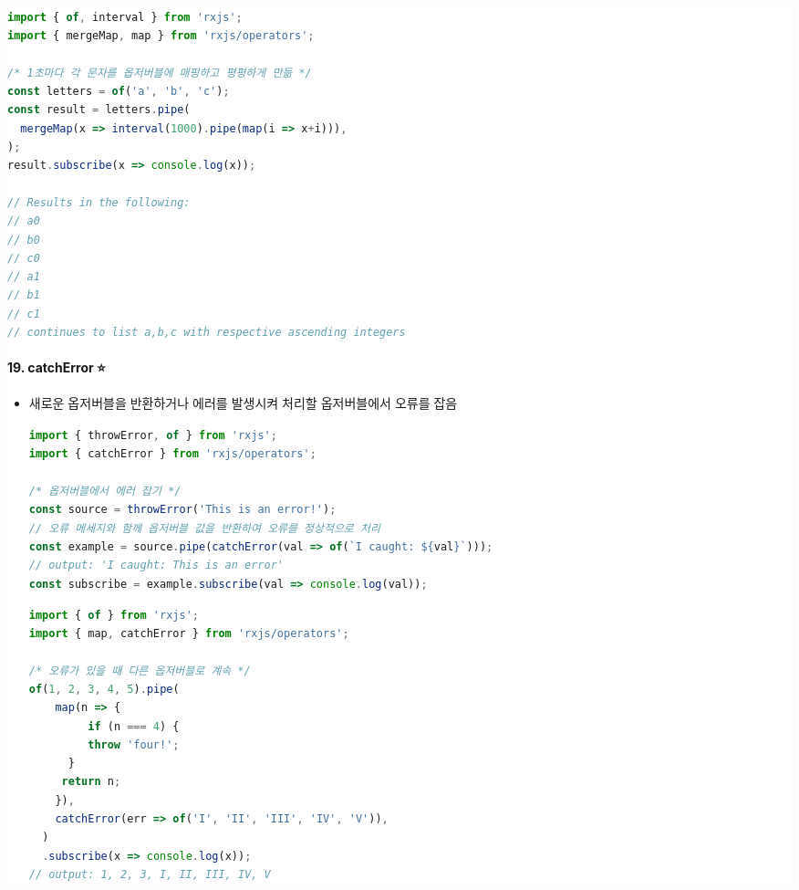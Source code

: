   ```js
  import { of, interval } from 'rxjs';
  import { mergeMap, map } from 'rxjs/operators';
   
  /* 1초마다 각 문자를 옵저버블에 매핑하고 평평하게 만듦 */
  const letters = of('a', 'b', 'c');
  const result = letters.pipe(
    mergeMap(x => interval(1000).pipe(map(i => x+i))),
  );
  result.subscribe(x => console.log(x));
   
  // Results in the following:
  // a0
  // b0
  // c0
  // a1
  // b1
  // c1
  // continues to list a,b,c with respective ascending integers
  ```

#### 19. catchError :star:

+ 새로운 옵저버블을 반환하거나 에러를 발생시켜 처리할 옵저버블에서 오류를 잡음

  ```js
  import { throwError, of } from 'rxjs';
  import { catchError } from 'rxjs/operators';
  
  /* 옵저버블에서 에러 잡기 */
  const source = throwError('This is an error!');
  // 오류 메세지와 함께 옵저버블 값을 반환하여 오류를 정상적으로 처리
  const example = source.pipe(catchError(val => of(`I caught: ${val}`)));
  // output: 'I caught: This is an error'
  const subscribe = example.subscribe(val => console.log(val));
  ```

  ```js
  import { of } from 'rxjs';
  import { map, catchError } from 'rxjs/operators';
  
  /* 오류가 있을 때 다른 옵저버블로 계속 */
  of(1, 2, 3, 4, 5).pipe(
      map(n => {
    	   if (n === 4) {
  	       throw 'four!';
        }
       return n;
      }),
      catchError(err => of('I', 'II', 'III', 'IV', 'V')),
    )
    .subscribe(x => console.log(x));
  // output: 1, 2, 3, I, II, III, IV, V
  ```
